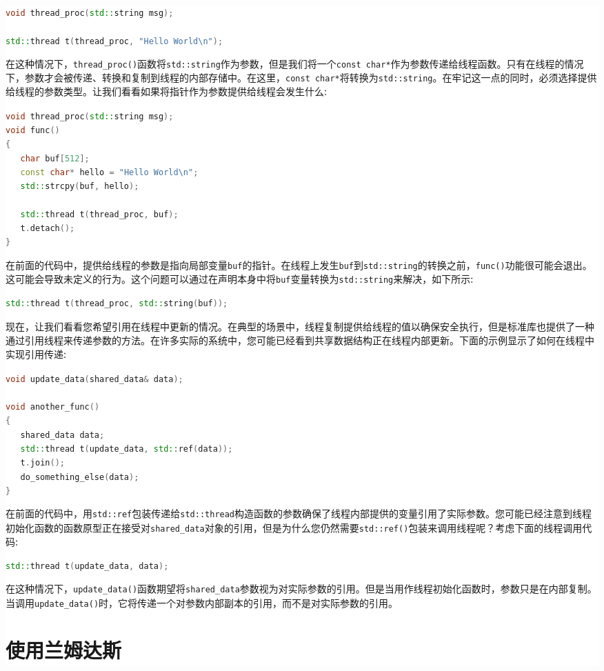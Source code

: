 ```cpp
void thread_proc(std::string msg); 

std::thread t(thread_proc, "Hello World\n"); 
```

在这种情况下，`thread_proc()`函数将`std::string`作为参数，但是我们将一个`const char*`作为参数传递给线程函数。只有在线程的情况下，参数才会被传递、转换和复制到线程的内部存储中。在这里，`const char*`将转换为`std::string`。在牢记这一点的同时，必须选择提供给线程的参数类型。让我们看看如果将指针作为参数提供给线程会发生什么:

```cpp
void thread_proc(std::string msg); 
void func() 
{ 
   char buf[512]; 
   const char* hello = "Hello World\n"; 
   std::strcpy(buf, hello); 

   std::thread t(thread_proc, buf); 
   t.detach(); 
} 
```

在前面的代码中，提供给线程的参数是指向局部变量`buf`的指针。在线程上发生`buf`到`std::string`的转换之前，`func()`功能很可能会退出。这可能会导致未定义的行为。这个问题可以通过在声明本身中将`buf`变量转换为`std::string`来解决，如下所示:

```cpp
std::thread t(thread_proc, std::string(buf)); 
```

现在，让我们看看您希望引用在线程中更新的情况。在典型的场景中，线程复制提供给线程的值以确保安全执行，但是标准库也提供了一种通过引用线程来传递参数的方法。在许多实际的系统中，您可能已经看到共享数据结构正在线程内部更新。下面的示例显示了如何在线程中实现引用传递:

```cpp
void update_data(shared_data& data);

void another_func() 
{ 
   shared_data data; 
   std::thread t(update_data, std::ref(data)); 
   t.join(); 
   do_something_else(data); 
} 
```

在前面的代码中，用`std::ref`包装传递给`std::thread`构造函数的参数确保了线程内部提供的变量引用了实际参数。您可能已经注意到线程初始化函数的函数原型正在接受对`shared_data`对象的引用，但是为什么您仍然需要`std::ref()`包装来调用线程呢？考虑下面的线程调用代码:

```cpp
std::thread t(update_data, data);
```

在这种情况下，`update_data()`函数期望将`shared_data`参数视为对实际参数的引用。但是当用作线程初始化函数时，参数只是在内部复制。当调用`update_data()`时，它将传递一个对参数内部副本的引用，而不是对实际参数的引用。

# 使用兰姆达斯
